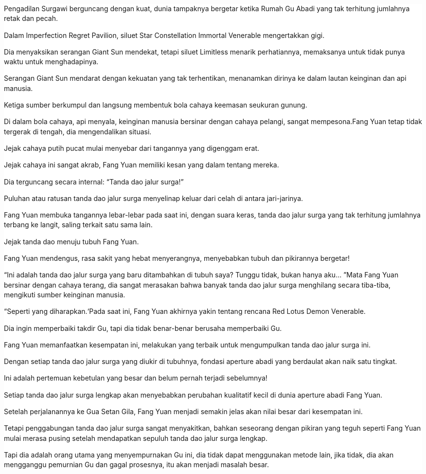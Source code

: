 Pengadilan Surgawi berguncang dengan kuat, dunia tampaknya bergetar ketika Rumah Gu Abadi yang tak terhitung jumlahnya retak dan pecah.

Dalam Imperfection Regret Pavilion, siluet Star Constellation Immortal Venerable mengertakkan gigi.

Dia menyaksikan serangan Giant Sun mendekat, tetapi siluet Limitless menarik perhatiannya, memaksanya untuk tidak punya waktu untuk menghadapinya.

Serangan Giant Sun mendarat dengan kekuatan yang tak terhentikan, menanamkan dirinya ke dalam lautan keinginan dan api manusia.

Ketiga sumber berkumpul dan langsung membentuk bola cahaya keemasan seukuran gunung.

Di dalam bola cahaya, api menyala, keinginan manusia bersinar dengan cahaya pelangi, sangat mempesona.Fang Yuan tetap tidak tergerak di tengah, dia mengendalikan situasi.

Jejak cahaya putih pucat mulai menyebar dari tangannya yang digenggam erat.

Jejak cahaya ini sangat akrab, Fang Yuan memiliki kesan yang dalam tentang mereka.

Dia terguncang secara internal: “Tanda dao jalur surga!”

Puluhan atau ratusan tanda dao jalur surga menyelinap keluar dari celah di antara jari-jarinya.

Fang Yuan membuka tangannya lebar-lebar pada saat ini, dengan suara keras, tanda dao jalur surga yang tak terhitung jumlahnya terbang ke langit, saling terkait satu sama lain.

Jejak tanda dao menuju tubuh Fang Yuan.

Fang Yuan mendengus, rasa sakit yang hebat menyerangnya, menyebabkan tubuh dan pikirannya bergetar!

“Ini adalah tanda dao jalur surga yang baru ditambahkan di tubuh saya? Tunggu tidak, bukan hanya aku… ”Mata Fang Yuan bersinar dengan cahaya terang, dia sangat merasakan bahwa banyak tanda dao jalur surga menghilang secara tiba-tiba, mengikuti sumber keinginan manusia.

“Seperti yang diharapkan.‘Pada saat ini, Fang Yuan akhirnya yakin tentang rencana Red Lotus Demon Venerable.

Dia ingin memperbaiki takdir Gu, tapi dia tidak benar-benar berusaha memperbaiki Gu.



Fang Yuan memanfaatkan kesempatan ini, melakukan yang terbaik untuk mengumpulkan tanda dao jalur surga ini.

Dengan setiap tanda dao jalur surga yang diukir di tubuhnya, fondasi aperture abadi yang berdaulat akan naik satu tingkat.

Ini adalah pertemuan kebetulan yang besar dan belum pernah terjadi sebelumnya!

Setiap tanda dao jalur surga lengkap akan menyebabkan perubahan kualitatif kecil di dunia aperture abadi Fang Yuan.

Setelah perjalanannya ke Gua Setan Gila, Fang Yuan menjadi semakin jelas akan nilai besar dari kesempatan ini.

Tetapi penggabungan tanda dao jalur surga sangat menyakitkan, bahkan seseorang dengan pikiran yang teguh seperti Fang Yuan mulai merasa pusing setelah mendapatkan sepuluh tanda dao jalur surga lengkap.

Tapi dia adalah orang utama yang menyempurnakan Gu ini, dia tidak dapat menggunakan metode lain, jika tidak, dia akan mengganggu pemurnian Gu dan gagal prosesnya, itu akan menjadi masalah besar.
